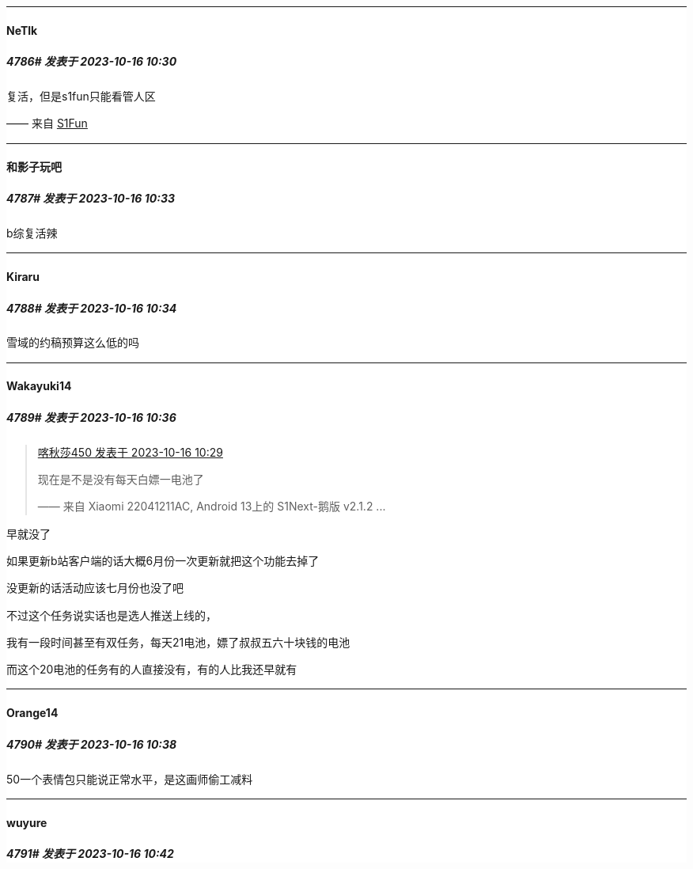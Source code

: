 *****

####  NeTlk  
##### 4786#       发表于 2023-10-16 10:30

复活，但是s1fun只能看管人区

—— 来自 [S1Fun](https://s1fun.koalcat.com)


*****

####  和影子玩吧  
##### 4787#       发表于 2023-10-16 10:33

b综复活辣

*****

####  Kiraru  
##### 4788#       发表于 2023-10-16 10:34

雪域的约稿预算这么低的吗

*****

####  Wakayuki14  
##### 4789#       发表于 2023-10-16 10:36

<blockquote><a href="httphttps://bbs.saraba1st.com/2b/forum.php?mod=redirect&amp;goto=findpost&amp;pid=62728944&amp;ptid=2148798" target="_blank">喀秋莎450 发表于 2023-10-16 10:29</a>

现在是不是没有每天白嫖一电池了

—— 来自 Xiaomi 22041211AC, Android 13上的 S1Next-鹅版 v2.1.2 ...</blockquote>
早就没了 

如果更新b站客户端的话大概6月份一次更新就把这个功能去掉了

没更新的话活动应该七月份也没了吧

不过这个任务说实话也是选人推送上线的，

我有一段时间甚至有双任务，每天21电池，嫖了叔叔五六十块钱的电池

而这个20电池的任务有的人直接没有，有的人比我还早就有

*****

####  Orange14  
##### 4790#       发表于 2023-10-16 10:38

50一个表情包只能说正常水平，是这画师偷工减料

*****

####  wuyure  
##### 4791#       发表于 2023-10-16 10:42
